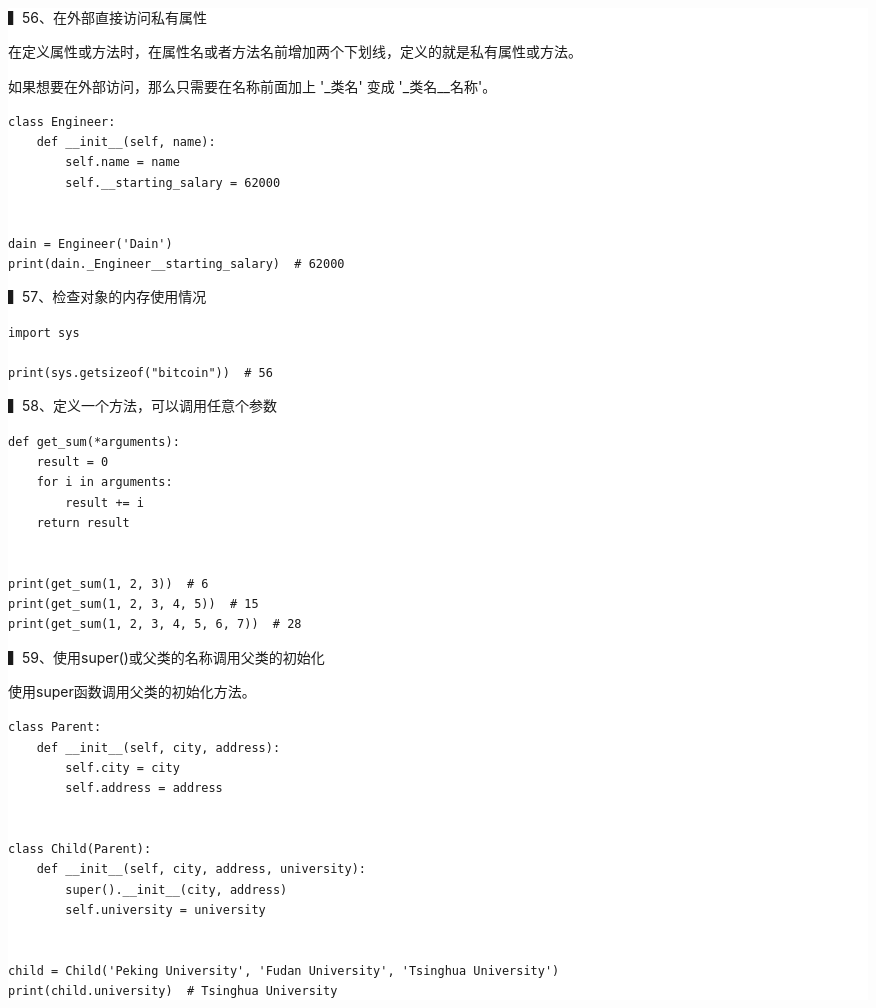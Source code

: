 ▍56、在外部直接访问私有属性

在定义属性或方法时，在属性名或者方法名前增加两个下划线，定义的就是私有属性或方法。

如果想要在外部访问，那么只需要在名称前面加上 '_类名' 变成 '_类名__名称'。

```text
class Engineer:
    def __init__(self, name):
        self.name = name
        self.__starting_salary = 62000


dain = Engineer('Dain')
print(dain._Engineer__starting_salary)  # 62000
```

▍57、检查对象的内存使用情况

```text
import sys

print(sys.getsizeof("bitcoin"))  # 56
```

▍58、定义一个方法，可以调用任意个参数

```text
def get_sum(*arguments):
    result = 0
    for i in arguments:
        result += i
    return result


print(get_sum(1, 2, 3))  # 6
print(get_sum(1, 2, 3, 4, 5))  # 15
print(get_sum(1, 2, 3, 4, 5, 6, 7))  # 28
```

▍59、使用super()或父类的名称调用父类的初始化

使用super函数调用父类的初始化方法。

```text
class Parent:
    def __init__(self, city, address):
        self.city = city
        self.address = address


class Child(Parent):
    def __init__(self, city, address, university):
        super().__init__(city, address)
        self.university = university


child = Child('Peking University', 'Fudan University', 'Tsinghua University')
print(child.university)  # Tsinghua University
```
